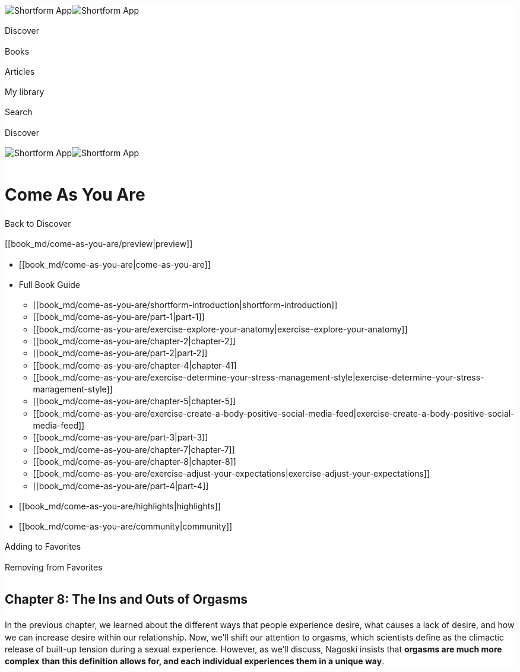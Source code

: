 ![Shortform App](/img/logo.36a2399e.svg)![Shortform App](/img/logo-dark.70c1b072.svg)

Discover

Books

Articles

My library

Search

Discover

![Shortform App](/img/logo.36a2399e.svg)![Shortform App](/img/logo-dark.70c1b072.svg)

# Come As You Are

Back to Discover

[[book_md/come-as-you-are/preview|preview]]

  * [[book_md/come-as-you-are|come-as-you-are]]
  * Full Book Guide

    * [[book_md/come-as-you-are/shortform-introduction|shortform-introduction]]
    * [[book_md/come-as-you-are/part-1|part-1]]
    * [[book_md/come-as-you-are/exercise-explore-your-anatomy|exercise-explore-your-anatomy]]
    * [[book_md/come-as-you-are/chapter-2|chapter-2]]
    * [[book_md/come-as-you-are/part-2|part-2]]
    * [[book_md/come-as-you-are/chapter-4|chapter-4]]
    * [[book_md/come-as-you-are/exercise-determine-your-stress-management-style|exercise-determine-your-stress-management-style]]
    * [[book_md/come-as-you-are/chapter-5|chapter-5]]
    * [[book_md/come-as-you-are/exercise-create-a-body-positive-social-media-feed|exercise-create-a-body-positive-social-media-feed]]
    * [[book_md/come-as-you-are/part-3|part-3]]
    * [[book_md/come-as-you-are/chapter-7|chapter-7]]
    * [[book_md/come-as-you-are/chapter-8|chapter-8]]
    * [[book_md/come-as-you-are/exercise-adjust-your-expectations|exercise-adjust-your-expectations]]
    * [[book_md/come-as-you-are/part-4|part-4]]
  * [[book_md/come-as-you-are/highlights|highlights]]
  * [[book_md/come-as-you-are/community|community]]



Adding to Favorites 

Removing from Favorites 

## Chapter 8: The Ins and Outs of Orgasms

In the previous chapter, we learned about the different ways that people experience desire, what causes a lack of desire, and how we can increase desire within our relationship. Now, we’ll shift our attention to orgasms, which scientists define as the climactic release of built-up tension during a sexual experience. However, as we’ll discuss, Nagoski insists that **orgasms are much more complex** **than this definition allows for, and each individual experiences them in a unique way**.
